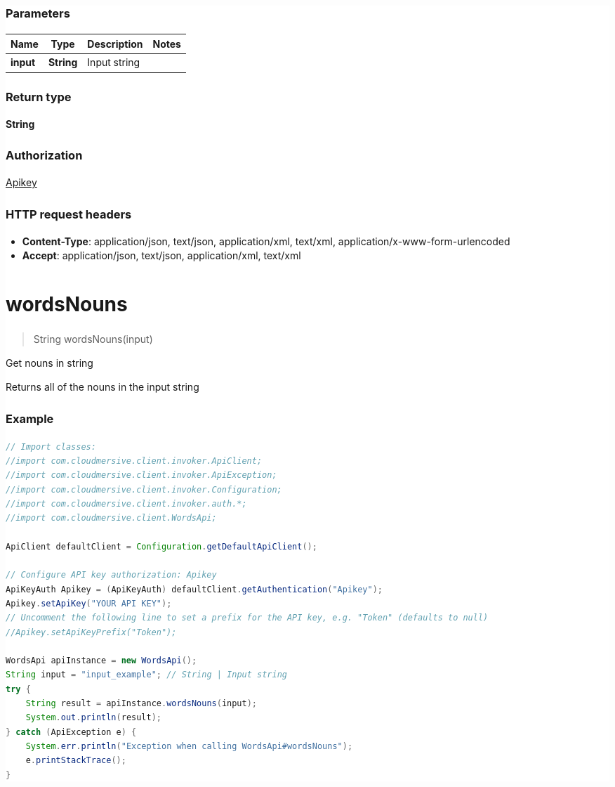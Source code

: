 ### Parameters

Name | Type | Description  | Notes
------------- | ------------- | ------------- | -------------
 **input** | **String**| Input string |

### Return type

**String**

### Authorization

[Apikey](../README.md#Apikey)

### HTTP request headers

 - **Content-Type**: application/json, text/json, application/xml, text/xml, application/x-www-form-urlencoded
 - **Accept**: application/json, text/json, application/xml, text/xml

<a name="wordsNouns"></a>
# **wordsNouns**
> String wordsNouns(input)

Get nouns in string

Returns all of the nouns in the input string

### Example
```java
// Import classes:
//import com.cloudmersive.client.invoker.ApiClient;
//import com.cloudmersive.client.invoker.ApiException;
//import com.cloudmersive.client.invoker.Configuration;
//import com.cloudmersive.client.invoker.auth.*;
//import com.cloudmersive.client.WordsApi;

ApiClient defaultClient = Configuration.getDefaultApiClient();

// Configure API key authorization: Apikey
ApiKeyAuth Apikey = (ApiKeyAuth) defaultClient.getAuthentication("Apikey");
Apikey.setApiKey("YOUR API KEY");
// Uncomment the following line to set a prefix for the API key, e.g. "Token" (defaults to null)
//Apikey.setApiKeyPrefix("Token");

WordsApi apiInstance = new WordsApi();
String input = "input_example"; // String | Input string
try {
    String result = apiInstance.wordsNouns(input);
    System.out.println(result);
} catch (ApiException e) {
    System.err.println("Exception when calling WordsApi#wordsNouns");
    e.printStackTrace();
}
```
